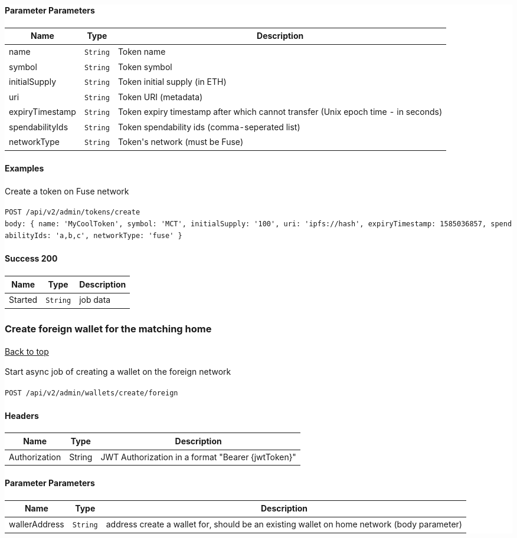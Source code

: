 #### Parameter Parameters

| Name            | Type     | Description                                                                       |
| --------------- | -------- | --------------------------------------------------------------------------------- |
| name            | `String` | Token name                                                                        |
| symbol          | `String` | Token symbol                                                                      |
| initialSupply   | `String` | Token initial supply (in ETH)                                                     |
| uri             | `String` | Token URI (metadata)                                                              |
| expiryTimestamp | `String` | Token expiry timestamp after which cannot transfer (Unix epoch time - in seconds) |
| spendabilityIds | `String` | Token spendability ids (comma-seperated list)                                     |
| networkType     | `String` | Token's network (must be Fuse)                                                    |

#### Examples

Create a token on Fuse network

```
POST /api/v2/admin/tokens/create
body: { name: 'MyCoolToken', symbol: 'MCT', initialSupply: '100', uri: 'ipfs://hash', expiryTimestamp: 1585036857, spendabilityIds: 'a,b,c', networkType: 'fuse' }
```

#### Success 200

| Name    | Type     | Description |
| ------- | -------- | ----------- |
| Started | `String` | job data    |

###  Create foreign wallet for the matching home

[Back to top](broken-reference)

Start async job of creating a wallet on the foreign network

```
POST /api/v2/admin/wallets/create/foreign
```

#### Headers

| Name          | Type   | Description                                       |
| ------------- | ------ | ------------------------------------------------- |
| Authorization | String | JWT Authorization in a format "Bearer {jwtToken}" |

#### Parameter Parameters

| Name          | Type     | Description                                                                                |
| ------------- | -------- | ------------------------------------------------------------------------------------------ |
| wallerAddress | `String` | address create a wallet for, should be an existing wallet on home network (body parameter) |
